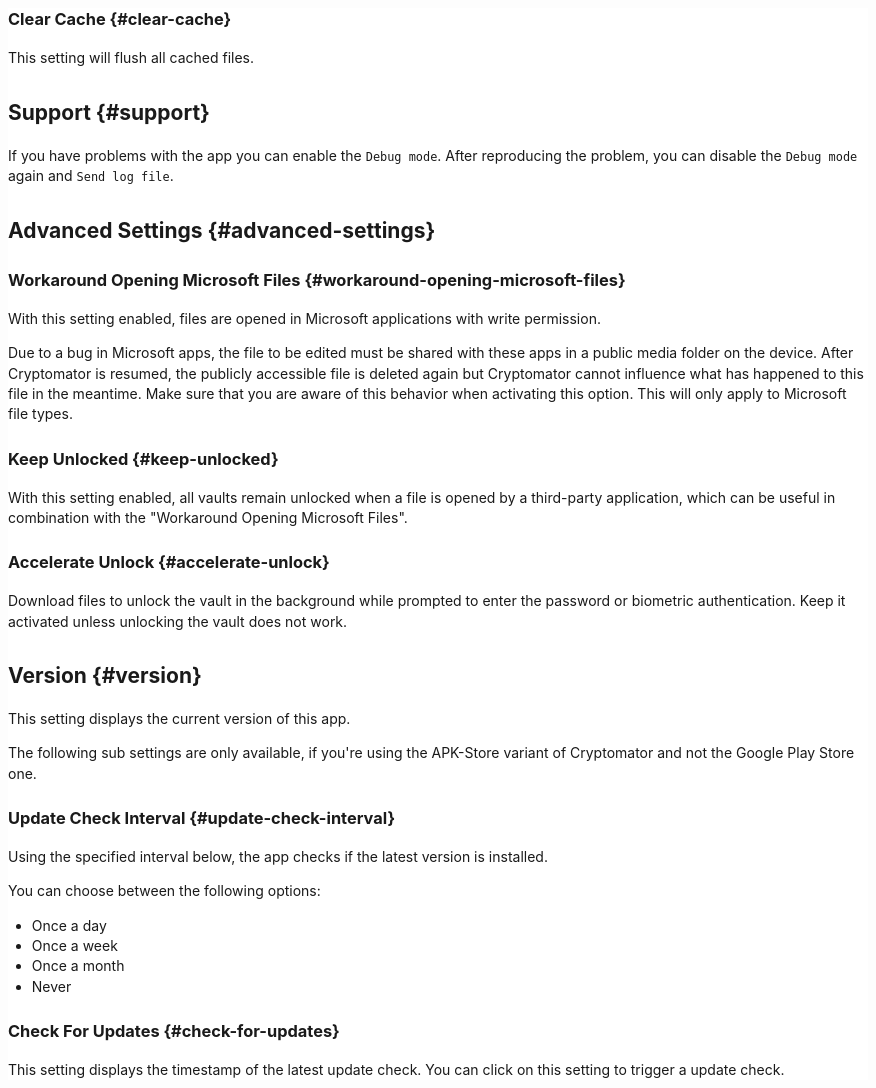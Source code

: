 ### Clear Cache {#clear-cache}

This setting will flush all cached files.

## Support {#support}

If you have problems with the app you can enable the `Debug mode`.
After reproducing the problem, you can disable the `Debug mode` again and `Send log file`.

## Advanced Settings {#advanced-settings}

### Workaround Opening Microsoft Files {#workaround-opening-microsoft-files}

With this setting enabled, files are opened in Microsoft applications with write permission.

Due to a bug in Microsoft apps, the file to be edited must be shared with these apps in a public media folder on the device. After Cryptomator is resumed, the publicly accessible file is deleted again but Cryptomator cannot influence what has happened to this file in the meantime. Make sure that you are aware of this behavior when activating this option. This will only apply to Microsoft file types.

### Keep Unlocked {#keep-unlocked}

With this setting enabled, all vaults remain unlocked when a file is opened by a third-party application, which can be useful in combination with the "Workaround Opening Microsoft Files".

### Accelerate Unlock {#accelerate-unlock}

Download files to unlock the vault in the background while prompted to enter the password or biometric authentication. Keep it activated unless unlocking the vault does not work.

## Version {#version}

This setting displays the current version of this app.

The following sub settings are only available, if you're using the APK-Store variant of Cryptomator and not the Google Play Store one.

### Update Check Interval {#update-check-interval}

Using the specified interval below, the app checks if the latest version is installed.

You can choose between the following options:

* Once a day
* Once a week
* Once a month
* Never

### Check For Updates {#check-for-updates}

This setting displays the timestamp of the latest update check. You can click on this setting to trigger a update check.
